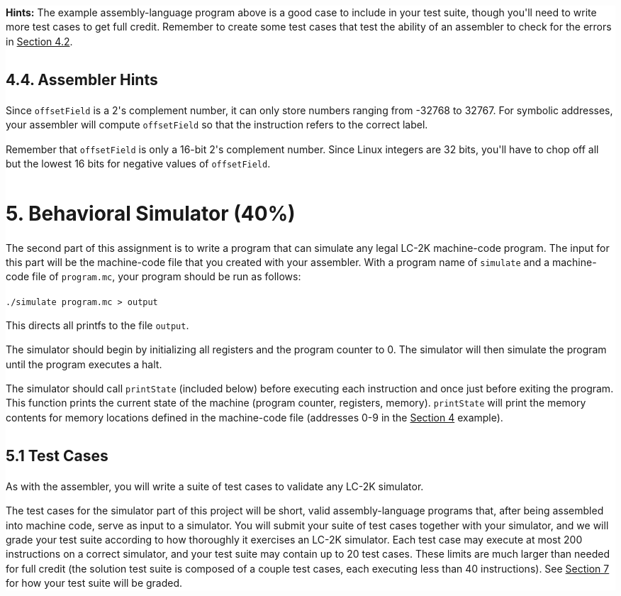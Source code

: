 **Hints:** The example assembly-language program above is a good case to include
in your test suite, though you'll need to write more test cases to get full
credit.  Remember to create some test cases that test the ability of an
assembler to check for the errors in [Section 4.2](#42-error-checking).

## 4.4. Assembler Hints

Since `offsetField` is a 2's complement number, it can only store numbers ranging
from -32768 to 32767.  For symbolic addresses, your assembler will compute
`offsetField` so that the instruction refers to the correct label.

Remember that `offsetField` is only a 16-bit 2's complement number.  Since Linux
integers are 32 bits, you'll have to chop off all but the lowest 16 bits for
negative values of `offsetField`.

# 5. Behavioral Simulator (40%)

The second part of this assignment is to write a program that can simulate any
legal LC-2K machine-code program.  The input for this part will be the
machine-code file that you created with your assembler.  With a program name
of `simulate` and a machine-code file of `program.mc`, your program should be
run as follows:

    ./simulate program.mc > output

This directs all printfs to the file `output`.

The simulator should begin by initializing all registers and the program
counter to 0.  The simulator will then simulate the program until the program
executes a halt.



The simulator should call `printState` (included below) before executing each
instruction and once just before exiting the program.  This function prints the
current state of the machine (program counter, registers, memory).  `printState`
will print the memory contents for memory locations defined in the machine-code
file (addresses 0-9 in the [Section 4](#4-lc-2k-assembly-language-and-assembler-40) example).

## 5.1 Test Cases

As with the assembler, you will write a suite of test cases to validate any
LC-2K simulator.

The test cases for the simulator part of this project will be short, valid
assembly-language programs that, after being assembled into machine code, serve
as input to a simulator.  You will submit your suite of test cases together
with your simulator, and we will grade your test suite according to how
thoroughly it exercises an LC-2K simulator.  Each test case may execute at
most 200 instructions on a correct simulator, and your test suite may contain
up to 20 test cases.  These limits are much larger than needed for full credit
(the solution test suite is composed of a couple test cases, each executing
less than 40 instructions).  See [Section 7](#7-grading-auto-grading-and-formatting) for how your test suite will be
graded.

